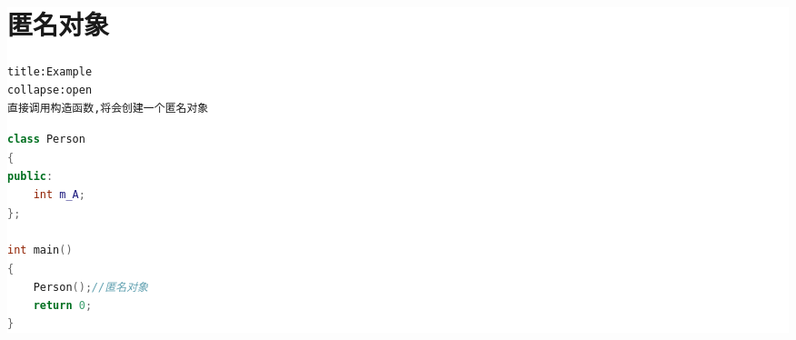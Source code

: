 # 匿名对象
```ad-example
title:Example
collapse:open
直接调用构造函数,将会创建一个匿名对象
```
```cpp
class Person
{
public:
    int m_A;
};

int main()
{
    Person();//匿名对象
    return 0;
}
```

